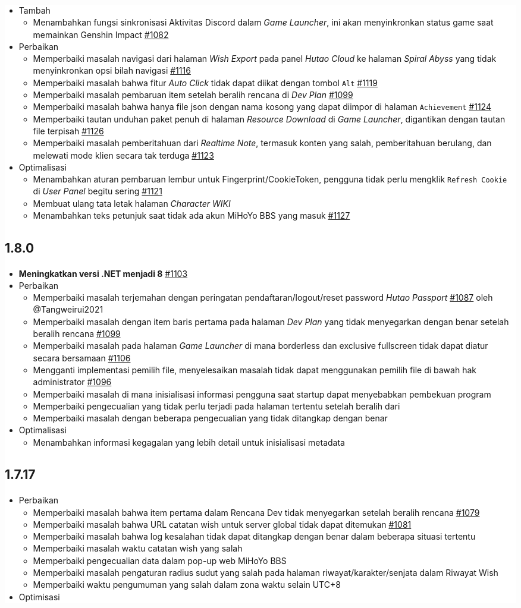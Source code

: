 - Tambah
  - Menambahkan fungsi sinkronisasi Aktivitas Discord dalam _Game Launcher_, ini akan menyinkronkan status game saat memainkan Genshin Impact [#1082](https://github.com/DGP-Studio/Snap.Hutao/issues/1082)
- Perbaikan
  - Memperbaiki masalah navigasi dari halaman _Wish Export_ pada panel _Hutao Cloud_ ke halaman _Spiral Abyss_ yang tidak menyinkronkan opsi bilah navigasi [#1116](https://github.com/DGP-Studio/Snap.Hutao/issues/1116)
  - Memperbaiki masalah bahwa fitur _Auto Click_ tidak dapat diikat dengan tombol `Alt` [#1119](https://github.com/DGP-Studio/Snap.Hutao/issues/1119)
  - Memperbaiki masalah pembaruan item setelah beralih rencana di _Dev Plan_ [#1099](https://github.com/DGP-Studio/Snap.Hutao/issues/1099)
  - Memperbaiki masalah bahwa hanya file json dengan nama kosong yang dapat diimpor di halaman `Achievement` [#1124](https://github.com/DGP-Studio/Snap.Hutao/issues/1124)
  - Memperbaiki tautan unduhan paket penuh di halaman _Resource Download_ di _Game Launcher_, digantikan dengan tautan file terpisah [#1126](https://github.com/DGP-Studio/Snap.Hutao/issues/1126)
  - Memperbaiki masalah pemberitahuan dari _Realtime Note_, termasuk konten yang salah, pemberitahuan berulang, dan melewati mode klien secara tak terduga [#1123](https://github.com/DGP-Studio/Snap.Hutao/issues/1123)
- Optimalisasi
  - Menambahkan aturan pembaruan lembur untuk Fingerprint/CookieToken, pengguna tidak perlu mengklik `Refresh Cookie` di _User Panel_ begitu sering [#1121](https://github.com/DGP-Studio/Snap.Hutao/issues/1121)
  - Membuat ulang tata letak halaman _Character WIKI_
  - Menambahkan teks petunjuk saat tidak ada akun MiHoYo BBS yang masuk [#1127](https://github.com/DGP-Studio/Snap.Hutao/issues/1127)

## 1.8.0

- **Meningkatkan versi .NET menjadi 8** [#1103](https://github.com/DGP-Studio/Snap.Hutao/issues/1103)
- Perbaikan
  - Memperbaiki masalah terjemahan dengan peringatan pendaftaran/logout/reset password _Hutao Passport_ [#1087](https://github.com/DGP-Studio/Snap.Hutao/issues/1087) oleh @Tangweirui2021
  - Memperbaiki masalah dengan item baris pertama pada halaman _Dev Plan_ yang tidak menyegarkan dengan benar setelah beralih rencana [#1099](https://github.com/DGP-Studio/Snap.Hutao/issues/1099)
  - Memperbaiki masalah pada halaman _Game Launcher_ di mana borderless dan exclusive fullscreen tidak dapat diatur secara bersamaan [#1106](https://github.com/DGP-Studio/Snap.Hutao/issues/1106)
  - Mengganti implementasi pemilih file, menyelesaikan masalah tidak dapat menggunakan pemilih file di bawah hak administrator [#1096](https://github.com/DGP-Studio/Snap.Hutao/issues/1096)
  - Memperbaiki masalah di mana inisialisasi informasi pengguna saat startup dapat menyebabkan pembekuan program
  - Memperbaiki pengecualian yang tidak perlu terjadi pada halaman tertentu setelah beralih dari
  - Memperbaiki masalah dengan beberapa pengecualian yang tidak ditangkap dengan benar
- Optimalisasi
  - Menambahkan informasi kegagalan yang lebih detail untuk inisialisasi metadata

## 1.7.17

- Perbaikan
  - Memperbaiki masalah bahwa item pertama dalam Rencana Dev tidak menyegarkan setelah beralih rencana [#1079](https://github.com/DGP-Studio/Snap.Hutao/issues/1079)
  - Memperbaiki masalah bahwa URL catatan wish untuk server global tidak dapat ditemukan [#1081](https://github.com/DGP-Studio/Snap.Hutao/issues/1081)
  - Memperbaiki masalah bahwa log kesalahan tidak dapat ditangkap dengan benar dalam beberapa situasi tertentu
  - Memperbaiki masalah waktu catatan wish yang salah
  - Memperbaiki pengecualian data dalam pop-up web MiHoYo BBS
  - Memperbaiki masalah pengaturan radius sudut yang salah pada halaman riwayat/karakter/senjata dalam Riwayat Wish
  - Memperbaiki waktu pengumuman yang salah dalam zona waktu selain UTC+8
- Optimisasi